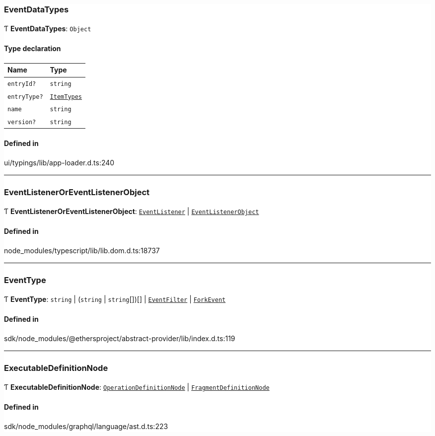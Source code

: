 ### EventDataTypes

Ƭ **EventDataTypes**: `Object`

#### Type declaration

| Name | Type |
| :------ | :------ |
| `entryId?` | `string` |
| `entryType?` | [`ItemTypes`](../enums/akashaproject_ui_app_loader._internal_.ItemTypes.md) |
| `name` | `string` |
| `version?` | `string` |

#### Defined in

ui/typings/lib/app-loader.d.ts:240

___

### EventListenerOrEventListenerObject

Ƭ **EventListenerOrEventListenerObject**: [`EventListener`](../interfaces/akashaproject_ui_app_loader._internal_.EventListener.md) \| [`EventListenerObject`](../interfaces/akashaproject_ui_app_loader._internal_.EventListenerObject.md)

#### Defined in

node_modules/typescript/lib/lib.dom.d.ts:18737

___

### EventType

Ƭ **EventType**: `string` \| (`string` \| `string`[])[] \| [`EventFilter`](../interfaces/akashaproject_ui_app_loader._internal_.EventFilter.md) \| [`ForkEvent`](../classes/akashaproject_ui_app_loader._internal_.ForkEvent.md)

#### Defined in

sdk/node_modules/@ethersproject/abstract-provider/lib/index.d.ts:119

___

### ExecutableDefinitionNode

Ƭ **ExecutableDefinitionNode**: [`OperationDefinitionNode`](../interfaces/akashaproject_ui_app_loader._internal_.OperationDefinitionNode.md) \| [`FragmentDefinitionNode`](../interfaces/akashaproject_ui_app_loader._internal_.FragmentDefinitionNode.md)

#### Defined in

sdk/node_modules/graphql/language/ast.d.ts:223
